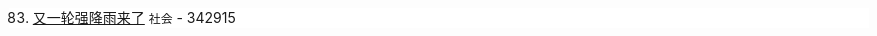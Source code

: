 83. [又一轮强降雨来了](https://m.weibo.cn/search?containerid=100103type%3D1%26t%3D10%26q%3D%23%E5%8F%88%E4%B8%80%E8%BD%AE%E5%BC%BA%E9%99%8D%E9%9B%A8%E6%9D%A5%E4%BA%86%23&stream_entry_id=31&isnewpage=1&extparam=seat%3D1%26filter_type%3Drealtimehot%26q%3D%2523%25E5%258F%2588%25E4%25B8%2580%25E8%25BD%25AE%25E5%25BC%25BA%25E9%2599%258D%25E9%259B%25A8%25E6%259D%25A5%25E4%25BA%2586%2523%26c_type%3D31%26dgr%3D0%26cate%3D5001%26band_rank%3D10%26stream_entry_id%3D31%26flag%3D1%26lcate%3D5001%26realpos%3D10%26pos%3D11%26display_time%3D1754738653%26pre_seqid%3D17547386538530227986406) `社会` - 342915
